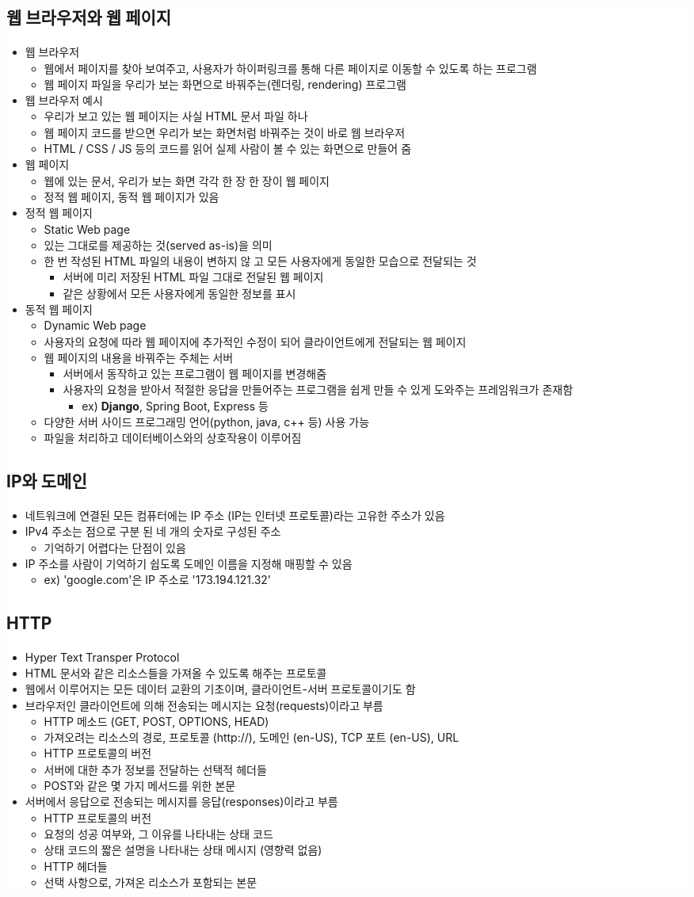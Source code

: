 ## 웹 브라우저와 웹 페이지

- 웹 브라우저
  - 웹에서 페이지를 찾아 보여주고, 사용자가 하이퍼링크를 통해 다른 페이지로 이동할 수 있도록 하는 프로그램
  - 웹 페이지 파일을 우리가 보는 화면으로 바꿔주는(렌더링, rendering) 프로그램
- 웹 브라우저 예시
  - 우리가 보고 있는 웹 페이지는 사실 HTML 문서 파일 하나
  - 웹 페이지 코드를 받으면 우리가 보는 화면처럼 바꿔주는 것이 바로 웹 브라우저
  - HTML / CSS / JS 등의 코드를 읽어 실제 사람이 볼 수 있는 화면으로 만들어 줌
- 웹 페이지
  - 웹에 있는 문서, 우리가 보는 화면 각각 한 장 한 장이 웹 페이지
  -  정적 웹 페이지, 동적 웹 페이지가 있음
- 정적 웹 페이지
  - Static Web page
  - 있는 그대로를 제공하는 것(served as-is)을 의미
  - 한 번 작성된 HTML 파일의 내용이 변하지 않 고 모든 사용자에게 동일한 모습으로 전달되는 것
    - 서버에 미리 저장된 HTML 파일 그대로 전달된 웹 페이지
    - 같은 상황에서 모든 사용자에게 동일한 정보를 표시
- 동적 웹 페이지
  - Dynamic Web page
  - 사용자의 요청에 따라 웹 페이지에 추가적인 수정이 되어 클라이언트에게 전달되는 웹 페이지
  - 웹 페이지의 내용을 바꿔주는 주체는 서버
    - 서버에서 동작하고 있는 프로그램이 웹 페이지를 변경해줌
    - 사용자의 요청을 받아서 적절한 응답을 만들어주는 프로그램을 쉽게 만들 수 있게 도와주는 프레임워크가 존재함
      - ex) **Django**, Spring Boot, Express 등
  - 다양한 서버 사이드 프로그래밍 언어(python, java, c++ 등) 사용 가능
  - 파일을 처리하고 데이터베이스와의 상호작용이 이루어짐

## IP와 도메인

- 네트워크에 연결된 모든 컴퓨터에는 IP 주소 (IP는 인터넷 프로토콜)라는 고유한 주소가 있음
- IPv4 주소는 점으로 구분 된 네 개의 숫자로 구성된 주소
  - 기억하기 어렵다는 단점이 있음
- IP 주소를 사람이 기억하기 쉽도록 도메인 이름을 지정해 매핑할 수 있음
  - ex) 'google.com'은 IP 주소로 '173.194.121.32'

## HTTP

- Hyper Text Transper Protocol
- HTML 문서와 같은 리소스들을 가져올 수 있도록 해주는 프로토콜
- 웹에서 이루어지는 모든 데이터 교환의 기초이며, 클라이언트-서버 프로토콜이기도 함
- 브라우저인 클라이언트에 의해 전송되는 메시지는 요청(requests)이라고 부름
  - HTTP 메소드 (GET, POST, OPTIONS, HEAD)
  - 가져오려는 리소스의 경로, 프로토콜 (http://), 도메인 (en-US), TCP 포트 (en-US), URL
  - HTTP 프로토콜의 버전
  - 서버에 대한 추가 정보를 전달하는 선택적 헤더들
  - POST와 같은 몇 가지 메서드를 위한 본문
- 서버에서 응답으로 전송되는 메시지를 응답(responses)이라고 부름
  - HTTP 프로토콜의 버전
  - 요청의 성공 여부와, 그 이유를 나타내는 상태 코드
  - 상태 코드의 짧은 설명을 나타내는 상태 메시지 (영향력 없음)
  - HTTP 헤더들
  - 선택 사항으로, 가져온 리소스가 포함되는 본문
